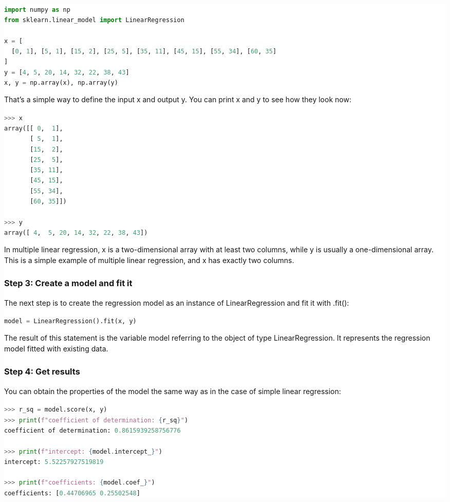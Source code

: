 ```python
import numpy as np
from sklearn.linear_model import LinearRegression

x = [
  [0, 1], [5, 1], [15, 2], [25, 5], [35, 11], [45, 15], [55, 34], [60, 35]
]
y = [4, 5, 20, 14, 32, 22, 38, 43]
x, y = np.array(x), np.array(y)
```

That’s a simple way to define the input x and output y. You can print x and y to see how they look now:

```python
>>> x
array([[ 0,  1],
       [ 5,  1],
       [15,  2],
       [25,  5],
       [35, 11],
       [45, 15],
       [55, 34],
       [60, 35]])

>>> y
array([ 4,  5, 20, 14, 32, 22, 38, 43])

```

In multiple linear regression, x is a two-dimensional array with at least two columns, while y is usually a one-dimensional array. This is a simple example of multiple linear regression, and x has exactly two columns.

### Step 3: Create a model and fit it

The next step is to create the regression model as an instance of LinearRegression and fit it with .fit():

```python
model = LinearRegression().fit(x, y)
```

The result of this statement is the variable model referring to the object of type LinearRegression. It represents the regression model fitted with existing data.

### Step 4: Get results

You can obtain the properties of the model the same way as in the case of simple linear regression:

```python
>>> r_sq = model.score(x, y)
>>> print(f"coefficient of determination: {r_sq}")
coefficient of determination: 0.8615939258756776

>>> print(f"intercept: {model.intercept_}")
intercept: 5.52257927519819

>>> print(f"coefficients: {model.coef_}")
coefficients: [0.44706965 0.25502548]

```
